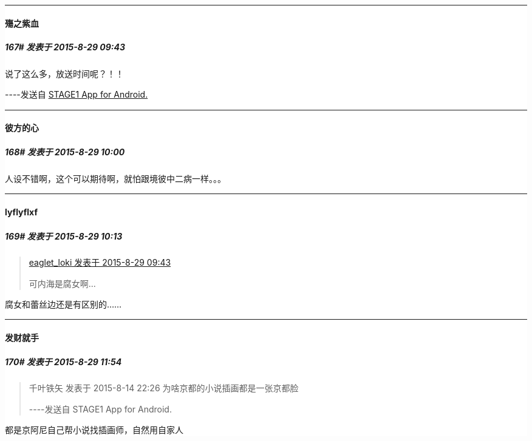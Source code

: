 

-----

####  殤之紫血  
##### 167#       发表于 2015-8-29 09:43




说了这么多，放送时间呢？！！


----发送自 [STAGE1 App for Android.](http://stage1.5j4m.com/?1.17)







-----

####  彼方的心  
##### 168#       发表于 2015-8-29 10:00




人设不错啊，这个可以期待啊，就怕跟境彼中二病一样。。。







-----

####  lyflyflxf  
##### 169#       发表于 2015-8-29 10:13



<blockquote><a href="httphttps://bbs.saraba1st.com/2b/forum.php?mod=redirect&amp;goto=findpost&amp;pid=30003925&amp;ptid=1146412" target="_blank">eaglet_loki 发表于 2015-8-29 09:43</a>

可内海是腐女啊...</blockquote>
腐女和蕾丝边还是有区别的……







-----

####  发财就手  
##### 170#       发表于 2015-8-29 11:54



<blockquote>千叶铁矢 发表于 2015-8-14 22:26
为啥京都的小说插画都是一张京都脸


----发送自 STAGE1 App for Android.</blockquote>
都是京阿尼自己帮小说找插画师，自然用自家人
